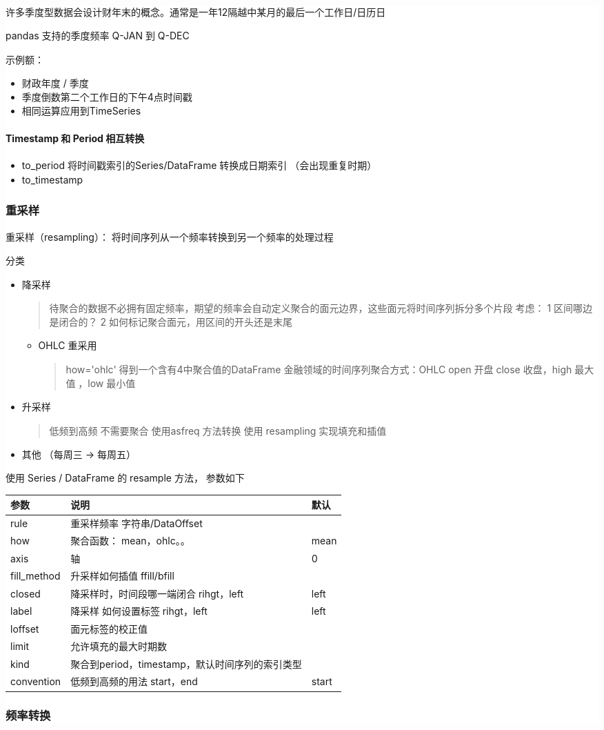  许多季度型数据会设计财年末的概念。通常是一年12隔越中某月的最后一个工作日/日历日
 
 pandas 支持的季度频率  Q-JAN 到 Q-DEC
 
 
示例额：
 * 财政年度 / 季度
 * 季度倒数第二个工作日的下午4点时间戳
 * 相同运算应用到TimeSeries
 
 
#### Timestamp 和 Period 相互转换

* to_period 将时间戳索引的Series/DataFrame 转换成日期索引 （会出现重复时期）
* to_timestamp 

### 重采样

重采样（resampling）： 将时间序列从一个频率转换到另一个频率的处理过程

分类
 * 降采样
   > 待聚合的数据不必拥有固定频率，期望的频率会自动定义聚合的面元边界，这些面元将时间序列拆分多个片段
   > 考虑： 1 区间哪边是闭合的？ 2 如何标记聚合面元，用区间的开头还是末尾
   * OHLC 重采用
     > how='ohlc' 得到一个含有4中聚合值的DataFrame
     > 金融领域的时间序列聚合方式：OHLC  open 开盘 close 收盘，high 最大值 ，low 最小值       
 
 * 升采样
    > 低频到高频 不需要聚合
    > 使用asfreq 方法转换
    > 使用 resampling 实现填充和插值
    >
   
 * 其他 （每周三 -> 每周五）


 
使用 Series / DataFrame 的 resample 方法， 参数如下


|参数|说明|默认|
|:----|:----|:----|
|rule           | 重采样频率 字符串/DataOffset| |
|how            | 聚合函数： mean，ohlc。。|mean|
|axis           |轴|0|
|fill_method    |升采样如何插值 ffill/bfill||
|closed         |降采样时，时间段哪一端闭合 rihgt，left|left|
|label          |降采样 如何设置标签  rihgt，left|left|
|loffset        |面元标签的校正值||
|limit          |允许填充的最大时期数||
|kind           |聚合到period，timestamp，默认时间序列的索引类型||
|convention     |低频到高频的用法 start，end|start|




### 频率转换
